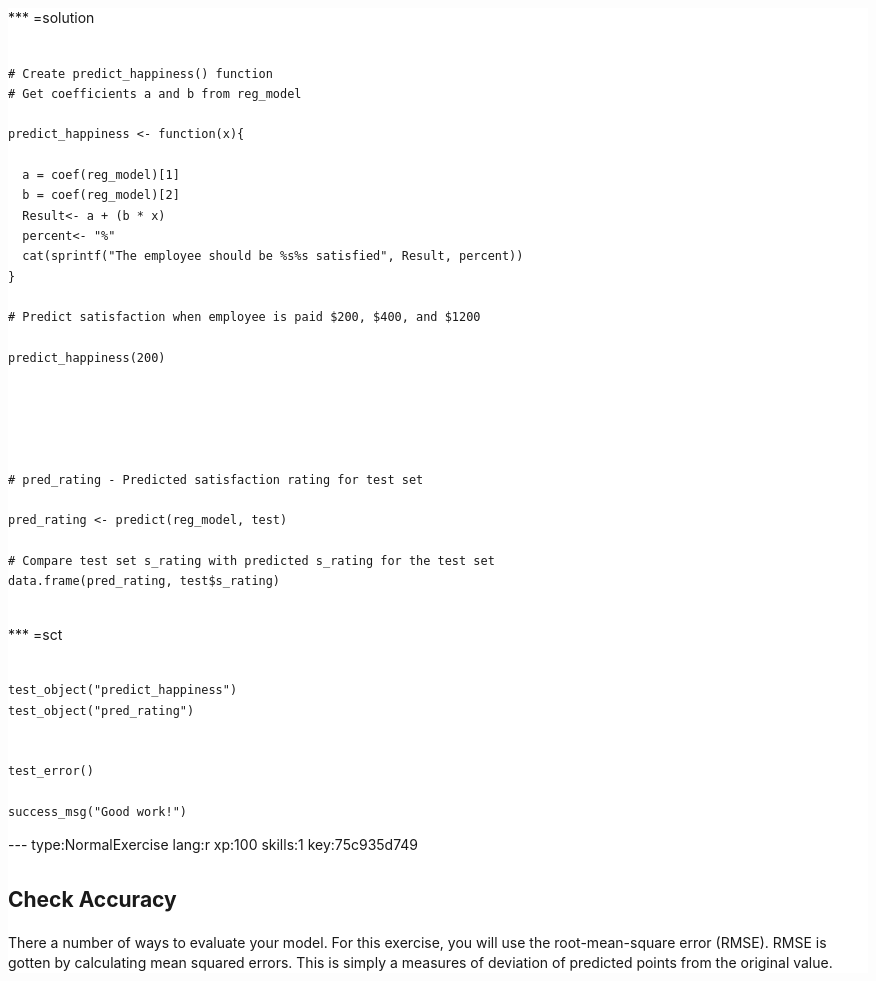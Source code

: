 *** =solution
```{r}

# Create predict_happiness() function
# Get coefficients a and b from reg_model

predict_happiness <- function(x){

  a = coef(reg_model)[1]
  b = coef(reg_model)[2]
  Result<- a + (b * x) 
  percent<- "%"
  cat(sprintf("The employee should be %s%s satisfied", Result, percent))
}

# Predict satisfaction when employee is paid $200, $400, and $1200 

predict_happiness(200)





# pred_rating - Predicted satisfaction rating for test set

pred_rating <- predict(reg_model, test)

# Compare test set s_rating with predicted s_rating for the test set
data.frame(pred_rating, test$s_rating)


```

*** =sct
```{r}

test_object("predict_happiness")
test_object("pred_rating")


test_error()

success_msg("Good work!")

```

--- type:NormalExercise lang:r xp:100 skills:1 key:75c935d749
## Check Accuracy

There a number of ways to evaluate your model. For this exercise, you will use the root-mean-square error (RMSE). 
RMSE is gotten by calculating mean squared errors. This is simply a measures of deviation of predicted points from the original value.
